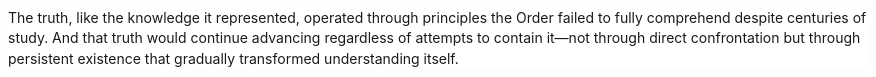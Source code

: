 The truth, like the knowledge it represented, operated through principles the Order failed to fully comprehend despite centuries of study. And that truth would continue advancing regardless of attempts to contain it—not through direct confrontation but through persistent existence that gradually transformed understanding itself.
